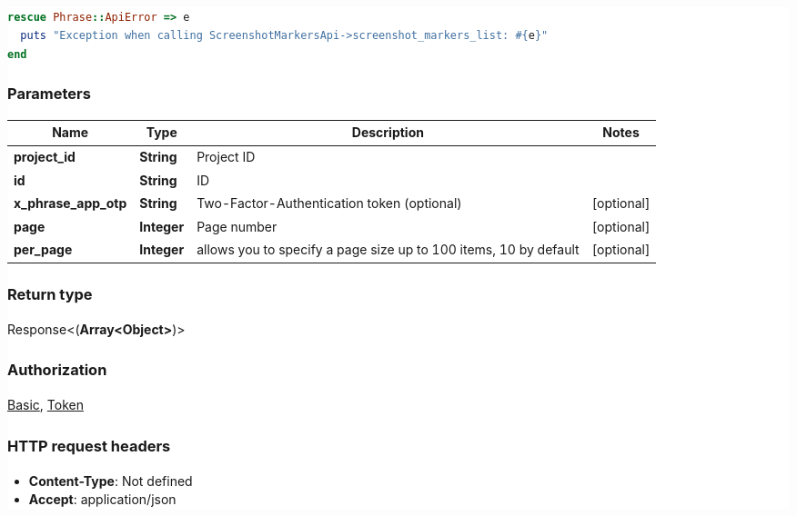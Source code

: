 ```ruby
rescue Phrase::ApiError => e
  puts "Exception when calling ScreenshotMarkersApi->screenshot_markers_list: #{e}"
end
```

### Parameters


Name | Type | Description  | Notes
------------- | ------------- | ------------- | -------------
 **project_id** | **String**| Project ID | 
 **id** | **String**| ID | 
 **x_phrase_app_otp** | **String**| Two-Factor-Authentication token (optional) | [optional] 
 **page** | **Integer**| Page number | [optional] 
 **per_page** | **Integer**| allows you to specify a page size up to 100 items, 10 by default | [optional] 

### Return type

Response<(**Array&lt;Object&gt;**)>

### Authorization

[Basic](../README.md#Basic), [Token](../README.md#Token)

### HTTP request headers

- **Content-Type**: Not defined
- **Accept**: application/json

